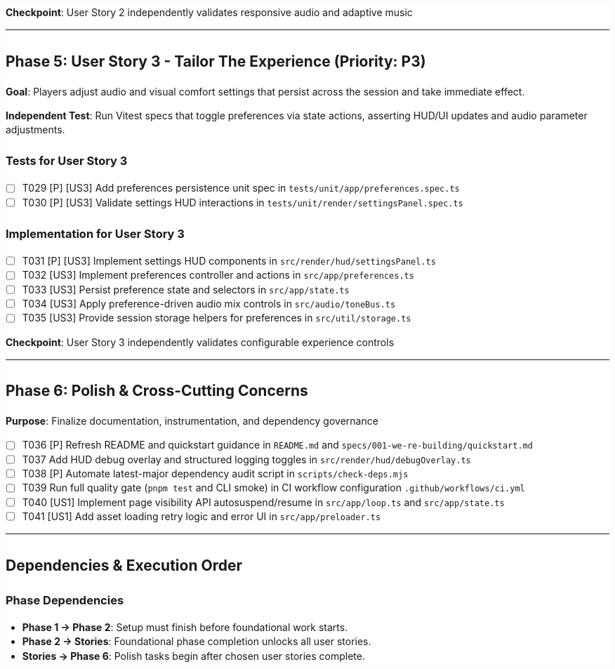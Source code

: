 **Checkpoint**: User Story 2 independently validates responsive audio and adaptive music

---

## Phase 5: User Story 3 - Tailor The Experience (Priority: P3)

**Goal**: Players adjust audio and visual comfort settings that persist across the session and take immediate effect.

**Independent Test**: Run Vitest specs that toggle preferences via state actions, asserting HUD/UI updates and audio parameter adjustments.

### Tests for User Story 3

- [ ] T029 [P] [US3] Add preferences persistence unit spec in `tests/unit/app/preferences.spec.ts`
- [ ] T030 [P] [US3] Validate settings HUD interactions in `tests/unit/render/settingsPanel.spec.ts`

### Implementation for User Story 3

- [ ] T031 [P] [US3] Implement settings HUD components in `src/render/hud/settingsPanel.ts`
- [ ] T032 [US3] Implement preferences controller and actions in `src/app/preferences.ts`
- [ ] T033 [US3] Persist preference state and selectors in `src/app/state.ts`
- [ ] T034 [US3] Apply preference-driven audio mix controls in `src/audio/toneBus.ts`
- [ ] T035 [US3] Provide session storage helpers for preferences in `src/util/storage.ts`

**Checkpoint**: User Story 3 independently validates configurable experience controls

---

## Phase 6: Polish & Cross-Cutting Concerns

**Purpose**: Finalize documentation, instrumentation, and dependency governance

- [ ] T036 [P] Refresh README and quickstart guidance in `README.md` and `specs/001-we-re-building/quickstart.md`
- [ ] T037 Add HUD debug overlay and structured logging toggles in `src/render/hud/debugOverlay.ts`
- [ ] T038 [P] Automate latest-major dependency audit script in `scripts/check-deps.mjs`
- [ ] T039 Run full quality gate (`pnpm test` and CLI smoke) in CI workflow configuration `.github/workflows/ci.yml`
- [ ] T040 [US1] Implement page visibility API autosuspend/resume in `src/app/loop.ts` and `src/app/state.ts`
- [ ] T041 [US1] Add asset loading retry logic and error UI in `src/app/preloader.ts`

---

## Dependencies & Execution Order

### Phase Dependencies
- **Phase 1 → Phase 2**: Setup must finish before foundational work starts.
- **Phase 2 → Stories**: Foundational phase completion unlocks all user stories.
- **Stories → Phase 6**: Polish tasks begin after chosen user stories complete.
